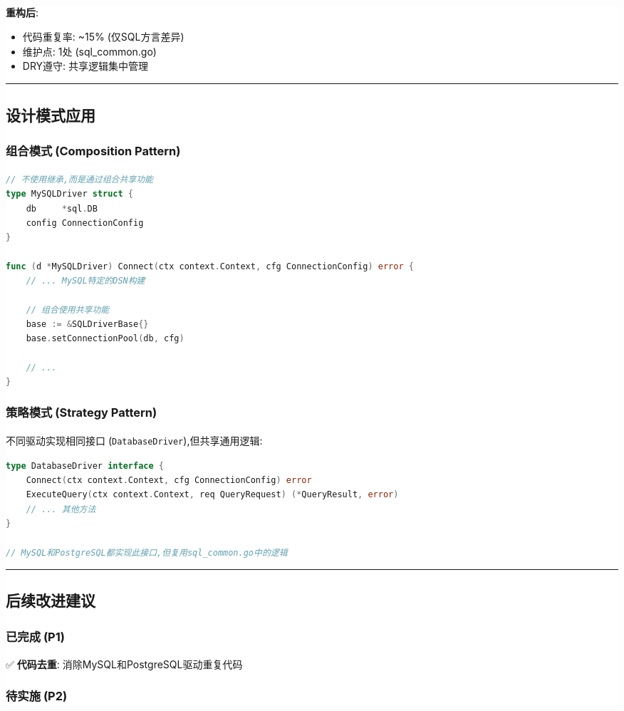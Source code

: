 **重构后**:
- 代码重复率: ~15% (仅SQL方言差异)
- 维护点: 1处 (sql_common.go)
- DRY遵守: 共享逻辑集中管理

---

## 设计模式应用

### 组合模式 (Composition Pattern)

```go
// 不使用继承,而是通过组合共享功能
type MySQLDriver struct {
    db     *sql.DB
    config ConnectionConfig
}

func (d *MySQLDriver) Connect(ctx context.Context, cfg ConnectionConfig) error {
    // ... MySQL特定的DSN构建

    // 组合使用共享功能
    base := &SQLDriverBase{}
    base.setConnectionPool(db, cfg)

    // ...
}
```

### 策略模式 (Strategy Pattern)

不同驱动实现相同接口 (`DatabaseDriver`),但共享通用逻辑:

```go
type DatabaseDriver interface {
    Connect(ctx context.Context, cfg ConnectionConfig) error
    ExecuteQuery(ctx context.Context, req QueryRequest) (*QueryResult, error)
    // ... 其他方法
}

// MySQL和PostgreSQL都实现此接口,但复用sql_common.go中的逻辑
```

---

## 后续改进建议

### 已完成 (P1)

✅ **代码去重**: 消除MySQL和PostgreSQL驱动重复代码

### 待实施 (P2)
